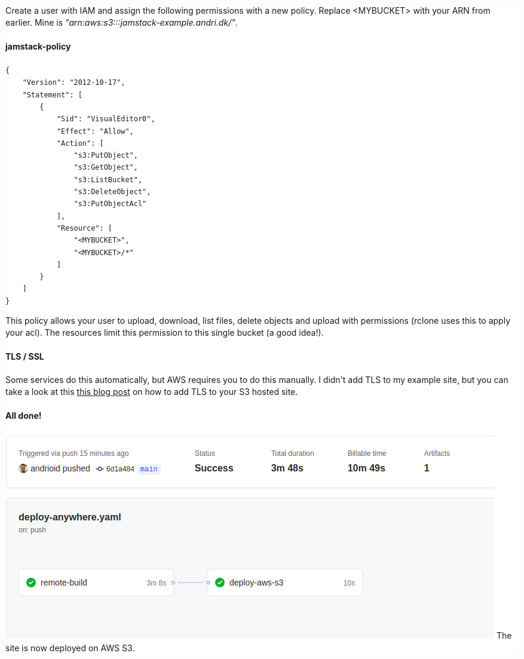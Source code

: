 Create a user with IAM and assign the following permissions with a new policy. Replace \<MYBUCKET\> with your ARN from earlier. Mine is *"arn:aws:s3:::jamstack-example.andri.dk/"*.

#### **jamstack-policy**
```
{
    "Version": "2012-10-17",
    "Statement": [
        {
            "Sid": "VisualEditor0",
            "Effect": "Allow",
            "Action": [
                "s3:PutObject",
                "s3:GetObject",
                "s3:ListBucket",
                "s3:DeleteObject",
                "s3:PutObjectAcl"
            ],
            "Resource": [
                "<MYBUCKET>",
                "<MYBUCKET>/*"
            ]
        }
    ]
}
```

This policy allows your user to upload, download, list files, delete objects and upload with permissions (rclone uses this to apply your acl). The resources limit this permission to this single bucket (a good idea!).

#### TLS / SSL
Some services do this automatically, but AWS requires you to do this manually. I didn't add TLS to my example site, but you can take a look at this [this blog post](https://towardsdatascience.com/static-hosting-with-ssl-on-s3-a4b66fb7cd00?gi=2d84a6cc94b4) on how to add TLS to your S3 hosted site.




#### All done!
![Github Action results](aws-deployment.png)
The site is now deployed on AWS S3.
